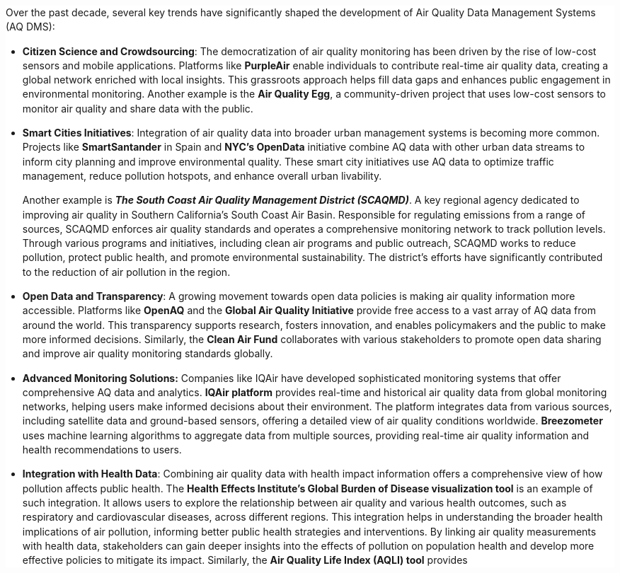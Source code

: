 Over the past decade, several key trends have significantly shaped the
development of Air Quality Data Management Systems (AQ DMS):

- **Citizen Science and Crowdsourcing**: The democratization of air
  quality monitoring has been driven by the rise of low-cost sensors and
  mobile applications. Platforms like **PurpleAir** enable individuals
  to contribute real-time air quality data, creating a global network
  enriched with local insights. This grassroots approach helps fill data
  gaps and enhances public engagement in environmental monitoring.
  Another example is the **Air Quality Egg**, a community-driven project
  that uses low-cost sensors to monitor air quality and share data with
  the public.

- **Smart Cities Initiatives**: Integration of air quality data into
  broader urban management systems is becoming more common. Projects
  like **SmartSantander** in Spain and **NYC’s OpenData** initiative
  combine AQ data with other urban data streams to inform city planning
  and improve environmental quality. These smart city initiatives use AQ
  data to optimize traffic management, reduce pollution hotspots, and
  enhance overall urban livability.  
    
  Another example is ***The South Coast Air Quality Management District
  (SCAQMD)***. A key regional agency dedicated to improving air quality
  in Southern California’s South Coast Air Basin. Responsible for
  regulating emissions from a range of sources, SCAQMD enforces air
  quality standards and operates a comprehensive monitoring network to
  track pollution levels. Through various programs and initiatives,
  including clean air programs and public outreach, SCAQMD works to
  reduce pollution, protect public health, and promote environmental
  sustainability. The district’s efforts have significantly contributed
  to the reduction of air pollution in the region.

- **Open Data and Transparency**: A growing movement towards open data
  policies is making air quality information more accessible. Platforms
  like **OpenAQ** and the **Global Air Quality Initiative** provide free
  access to a vast array of AQ data from around the world. This
  transparency supports research, fosters innovation, and enables
  policymakers and the public to make more informed decisions.
  Similarly, the **Clean Air Fund** collaborates with various
  stakeholders to promote open data sharing and improve air quality
  monitoring standards globally.

- **Advanced Monitoring Solutions:** Companies like IQAir have developed
  sophisticated monitoring systems that offer comprehensive AQ data and
  analytics. **IQAir platform** provides real-time and historical air
  quality data from global monitoring networks, helping users make
  informed decisions about their environment. The platform integrates
  data from various sources, including satellite data and ground-based
  sensors, offering a detailed view of air quality conditions worldwide.
  **Breezometer** uses machine learning algorithms to aggregate data
  from multiple sources, providing real-time air quality information and
  health recommendations to users.

- **Integration with Health Data**: Combining air quality data with
  health impact information offers a comprehensive view of how pollution
  affects public health. The **Health Effects Institute’s Global Burden
  of Disease visualization tool** is an example of such integration. It
  allows users to explore the relationship between air quality and
  various health outcomes, such as respiratory and cardiovascular
  diseases, across different regions. This integration helps in
  understanding the broader health implications of air pollution,
  informing better public health strategies and interventions. By
  linking air quality measurements with health data, stakeholders can
  gain deeper insights into the effects of pollution on population
  health and develop more effective policies to mitigate its impact.
  Similarly, the **Air Quality Life Index (AQLI) tool** provides